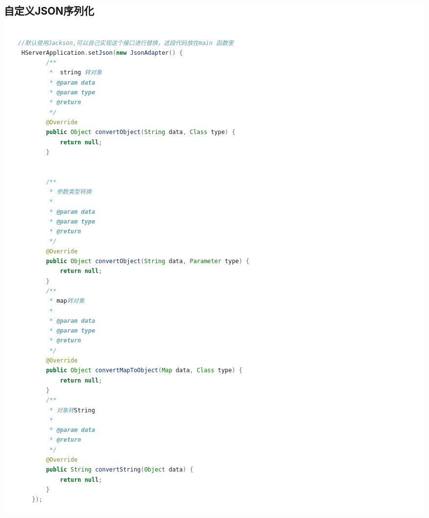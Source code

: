 ## **自定义JSON序列化**

```java

    //默认使用Jackson,可以自己实现这个接口进行替换，这段代码放在main 函数里
     HServerApplication.setJson(new JsonAdapter() {
            /**
             *  string 转对象
             * @param data
             * @param type
             * @return
             */
            @Override
            public Object convertObject(String data, Class type) {
                return null;
            }


            /**
             * 参数类型转换
             *
             * @param data
             * @param type
             * @return
             */
            @Override
            public Object convertObject(String data, Parameter type) {
                return null;
            }
            /**
             * map转对象
             *
             * @param data
             * @param type
             * @return
             */
            @Override
            public Object convertMapToObject(Map data, Class type) {
                return null;
            }
            /**
             * 对象转String
             *
             * @param data
             * @return
             */
            @Override
            public String convertString(Object data) {
                return null;
            }
        });
        

```
